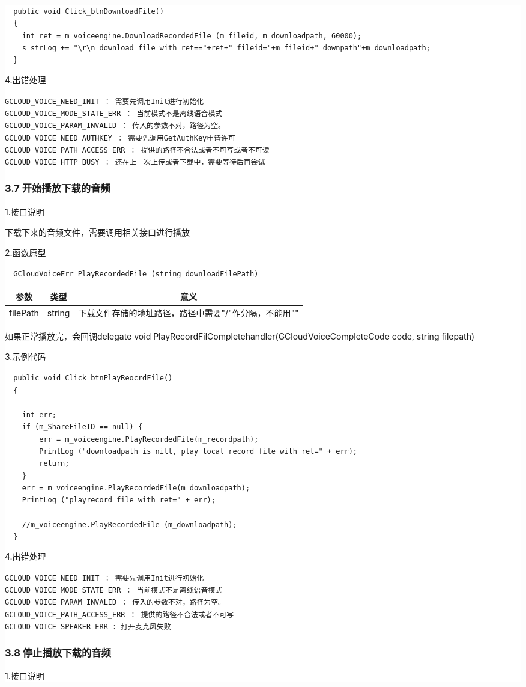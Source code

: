       public void Click_btnDownloadFile()
      {
      	int ret = m_voiceengine.DownloadRecordedFile (m_fileid, m_downloadpath, 60000);
      	s_strLog += "\r\n download file with ret=="+ret+" fileid="+m_fileid+" downpath"+m_downloadpath;
      }
4.出错处理
    
    GCLOUD_VOICE_NEED_INIT ： 需要先调用Init进行初始化
    GCLOUD_VOICE_MODE_STATE_ERR ： 当前模式不是离线语音模式
    GCLOUD_VOICE_PARAM_INVALID ： 传入的参数不对，路径为空。
    GCLOUD_VOICE_NEED_AUTHKEY ： 需要先调用GetAuthKey申请许可
    GCLOUD_VOICE_PATH_ACCESS_ERR ： 提供的路径不合法或者不可写或者不可读
    GCLOUD_VOICE_HTTP_BUSY ： 还在上一次上传或者下载中，需要等待后再尝试
### 3.7 开始播放下载的音频
1.接口说明    

下载下来的音频文件，需要调用相关接口进行播放

2.函数原型

      GCloudVoiceErr PlayRecordedFile (string downloadFilePath)
  |参数|类型|意义|
  |--|--|--|
  |filePath|string|下载文件存储的地址路径，路径中需要"/"作分隔，不能用"\"|
  
 如果正常播放完，会回调delegate void PlayRecordFilCompletehandler(GCloudVoiceCompleteCode code, string filepath)   

3.示例代码

      public void Click_btnPlayReocrdFile()
      {
    
      	int err;
      	if (m_ShareFileID == null) {
      		err = m_voiceengine.PlayRecordedFile(m_recordpath);
      		PrintLog ("downloadpath is nill, play local record file with ret=" + err);
      		return;
      	}
      	err = m_voiceengine.PlayRecordedFile(m_downloadpath);
      	PrintLog ("playrecord file with ret=" + err);
    
      	//m_voiceengine.PlayRecordedFile (m_downloadpath);
      }
4.出错处理

    GCLOUD_VOICE_NEED_INIT ： 需要先调用Init进行初始化
    GCLOUD_VOICE_MODE_STATE_ERR ： 当前模式不是离线语音模式
    GCLOUD_VOICE_PARAM_INVALID ： 传入的参数不对，路径为空。
    GCLOUD_VOICE_PATH_ACCESS_ERR ： 提供的路径不合法或者不可写
    GCLOUD_VOICE_SPEAKER_ERR : 打开麦克风失败
### 3.8 停止播放下载的音频
1.接口说明  
